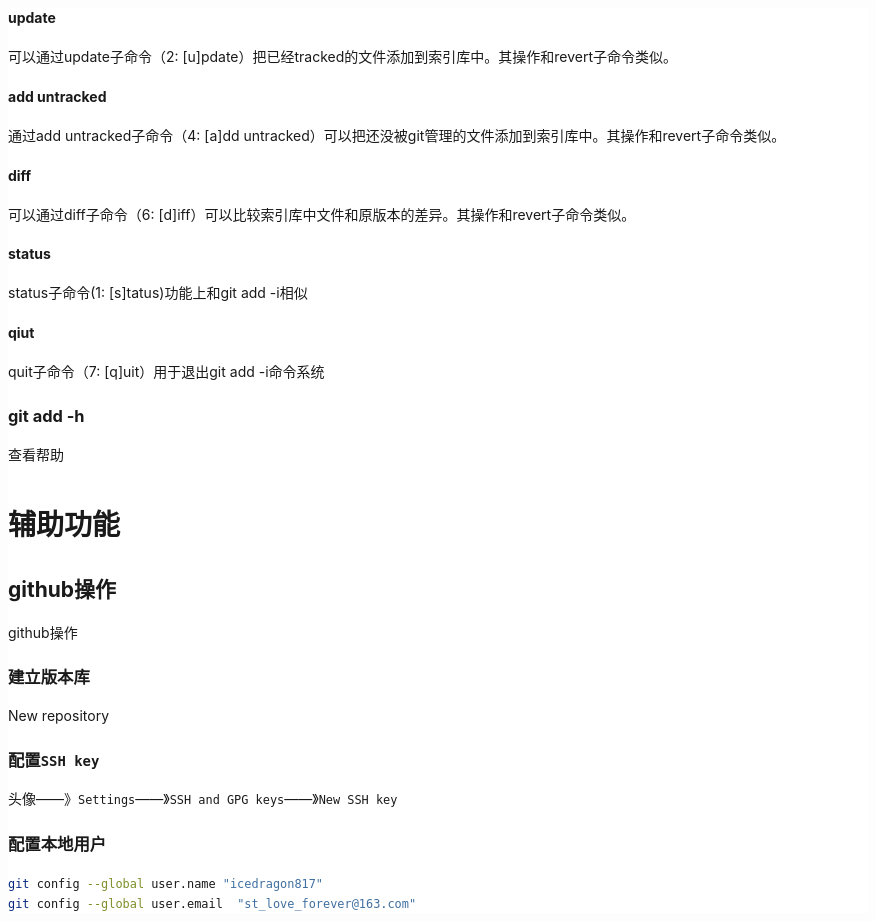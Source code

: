#### update

可以通过update子命令（2: [u]pdate）把已经tracked的文件添加到索引库中。其操作和revert子命令类似。

#### add untracked

通过add untracked子命令（4: [a]dd untracked）可以把还没被git管理的文件添加到索引库中。其操作和revert子命令类似。

#### diff

可以通过diff子命令（6: [d]iff）可以比较索引库中文件和原版本的差异。其操作和revert子命令类似。

#### status

status子命令(1: [s]tatus)功能上和git add -i相似

#### qiut

quit子命令（7: [q]uit）用于退出git add -i命令系统

### git add -h

查看帮助



# 辅助功能

## github操作

<span id = "github">github操作</span>

### 建立版本库

New repository

### 配置`SSH key`

头像——》`Settings`——》`SSH and GPG keys`——》`New SSH key`

### 配置本地用户

```bash
git config --global user.name "icedragon817"
git config --global user.email  "st_love_forever@163.com"
```

